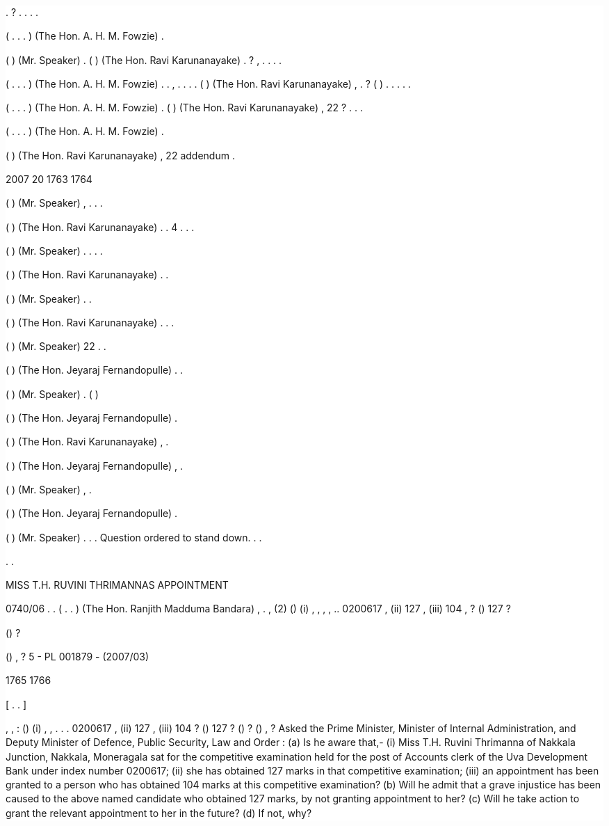 . ? . . . .

( . . . ) (The Hon. A. H. M. Fowzie) .

( ) (Mr. Speaker) . ( ) (The Hon. Ravi Karunanayake) . ? , . . . .

( . . . ) (The Hon. A. H. M. Fowzie) . . , . . . . ( ) (The Hon. Ravi Karunanayake) , . ? ( ) . . . . .

( . . . ) (The Hon. A. H. M. Fowzie) . ( ) (The Hon. Ravi Karunanayake) , 22 ? . . .

( . . . ) (The Hon. A. H. M. Fowzie) .

( ) (The Hon. Ravi Karunanayake) , 22 addendum .

2007 20 1763 1764

( ) (Mr. Speaker) , . . .

( ) (The Hon. Ravi Karunanayake) . . 4 . . .

( ) (Mr. Speaker) . . . .

( ) (The Hon. Ravi Karunanayake) . .

( ) (Mr. Speaker) . .

( ) (The Hon. Ravi Karunanayake) . . .

( ) (Mr. Speaker) 22 . .

( ) (The Hon. Jeyaraj Fernandopulle) . .

( ) (Mr. Speaker) . ( )

( ) (The Hon. Jeyaraj Fernandopulle) .

( ) (The Hon. Ravi Karunanayake) , .

( ) (The Hon. Jeyaraj Fernandopulle) , .

( ) (Mr. Speaker) , .

( ) (The Hon. Jeyaraj Fernandopulle) .

( ) (Mr. Speaker) . . . Question ordered to stand down. . .

. .

MISS T.H. RUVINI THRIMANNAS APPOINTMENT

0740/06 . . ( . . ) (The Hon. Ranjith Madduma Bandara) , . , (2) () (i) , , , , .. 0200617 , (ii) 127 , (iii) 104 , ? () 127 ?

() ?

() , ? 5 - PL 001879 - (2007/03)

1765 1766

[ . . ]

, , : () (i) , , . . . 0200617 , (ii) 127 , (iii) 104 ? () 127 ? () ? () , ? Asked the Prime Minister, Minister of Internal Administration, and Deputy Minister of Defence, Public Security, Law and Order : (a) Is he aware that,- (i) Miss T.H. Ruvini Thrimanna of Nakkala Junction, Nakkala, Moneragala sat for the competitive examination held for the post of Accounts clerk of the Uva Development Bank under index number 0200617; (ii) she has obtained 127 marks in that competitive examination; (iii) an appointment has been granted to a person who has obtained 104 marks at this competitive examination? (b) Will he admit that a grave injustice has been caused to the above named candidate who obtained 127 marks, by not granting appointment to her? (c) Will he take action to grant the relevant appointment to her in the future? (d) If not, why?
